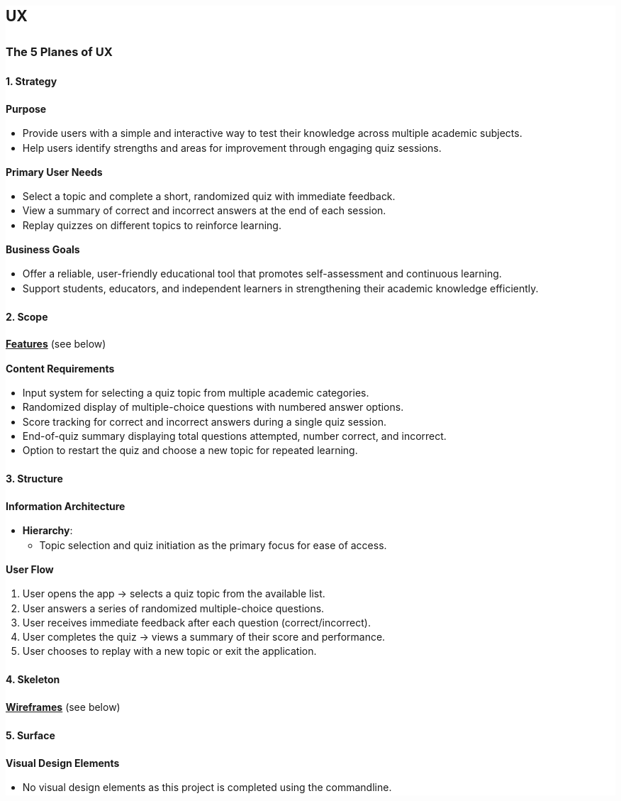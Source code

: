 ## UX

### The 5 Planes of UX

#### 1. Strategy

**Purpose**
- Provide users with a simple and interactive way to test their knowledge across multiple academic subjects.
- Help users identify strengths and areas for improvement through engaging quiz sessions.

**Primary User Needs**
- Select a topic and complete a short, randomized quiz with immediate feedback.
- View a summary of correct and incorrect answers at the end of each session.
- Replay quizzes on different topics to reinforce learning.

**Business Goals**
- Offer a reliable, user-friendly educational tool that promotes self-assessment and continuous learning.
- Support students, educators, and independent learners in strengthening their academic knowledge efficiently.

#### 2. Scope

**[Features](#features)** (see below)

**Content Requirements**
- Input system for selecting a quiz topic from multiple academic categories.
- Randomized display of multiple-choice questions with numbered answer options.
- Score tracking for correct and incorrect answers during a single quiz session.
- End-of-quiz summary displaying total questions attempted, number correct, and incorrect.
- Option to restart the quiz and choose a new topic for repeated learning.

#### 3. Structure

**Information Architecture**
- **Hierarchy**:
  - Topic selection and quiz initiation as the primary focus for ease of access.

**User Flow**
1. User opens the app → selects a quiz topic from the available list.
2. User answers a series of randomized multiple-choice questions.
3. User receives immediate feedback after each question (correct/incorrect).
4. User completes the quiz → views a summary of their score and performance.
5. User chooses to replay with a new topic or exit the application.

#### 4. Skeleton

**[Wireframes](#wireframes)** (see below)

#### 5. Surface

**Visual Design Elements**
- No visual design elements as this project is completed using the commandline. 
